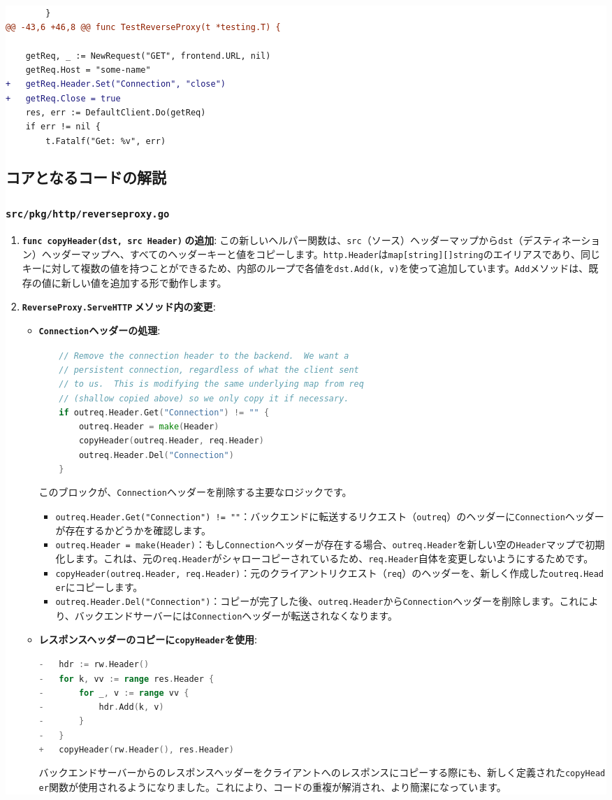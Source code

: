 ```diff
 		}
@@ -43,6 +46,8 @@ func TestReverseProxy(t *testing.T) {
 
 	getReq, _ := NewRequest("GET", frontend.URL, nil)
 	getReq.Host = "some-name"
+	getReq.Header.Set("Connection", "close")
+	getReq.Close = true
 	res, err := DefaultClient.Do(getReq)
 	if err != nil {
 		t.Fatalf("Get: %v", err)
```

## コアとなるコードの解説

### `src/pkg/http/reverseproxy.go`

1.  **`func copyHeader(dst, src Header)` の追加**:
    この新しいヘルパー関数は、`src`（ソース）ヘッダーマップから`dst`（デスティネーション）ヘッダーマップへ、すべてのヘッダーキーと値をコピーします。`http.Header`は`map[string][]string`のエイリアスであり、同じキーに対して複数の値を持つことができるため、内部のループで各値を`dst.Add(k, v)`を使って追加しています。`Add`メソッドは、既存の値に新しい値を追加する形で動作します。

2.  **`ReverseProxy.ServeHTTP` メソッド内の変更**:
    -   **`Connection`ヘッダーの処理**:
        ```go
        	// Remove the connection header to the backend.  We want a
        	// persistent connection, regardless of what the client sent
        	// to us.  This is modifying the same underlying map from req
        	// (shallow copied above) so we only copy it if necessary.
        	if outreq.Header.Get("Connection") != "" {
        		outreq.Header = make(Header)
        		copyHeader(outreq.Header, req.Header)
        		outreq.Header.Del("Connection")
        	}
        ```
        このブロックが、`Connection`ヘッダーを削除する主要なロジックです。
        -   `outreq.Header.Get("Connection") != ""`：バックエンドに転送するリクエスト（`outreq`）のヘッダーに`Connection`ヘッダーが存在するかどうかを確認します。
        -   `outreq.Header = make(Header)`：もし`Connection`ヘッダーが存在する場合、`outreq.Header`を新しい空の`Header`マップで初期化します。これは、元の`req.Header`がシャローコピーされているため、`req.Header`自体を変更しないようにするためです。
        -   `copyHeader(outreq.Header, req.Header)`：元のクライアントリクエスト（`req`）のヘッダーを、新しく作成した`outreq.Header`にコピーします。
        -   `outreq.Header.Del("Connection")`：コピーが完了した後、`outreq.Header`から`Connection`ヘッダーを削除します。これにより、バックエンドサーバーには`Connection`ヘッダーが転送されなくなります。

    -   **レスポンスヘッダーのコピーに`copyHeader`を使用**:
        ```go
        -	hdr := rw.Header()
        -	for k, vv := range res.Header {
        -		for _, v := range vv {
        -			hdr.Add(k, v)
        -		}
        -	}
        +	copyHeader(rw.Header(), res.Header)
        ```
        バックエンドサーバーからのレスポンスヘッダーをクライアントへのレスポンスにコピーする際にも、新しく定義された`copyHeader`関数が使用されるようになりました。これにより、コードの重複が解消され、より簡潔になっています。
